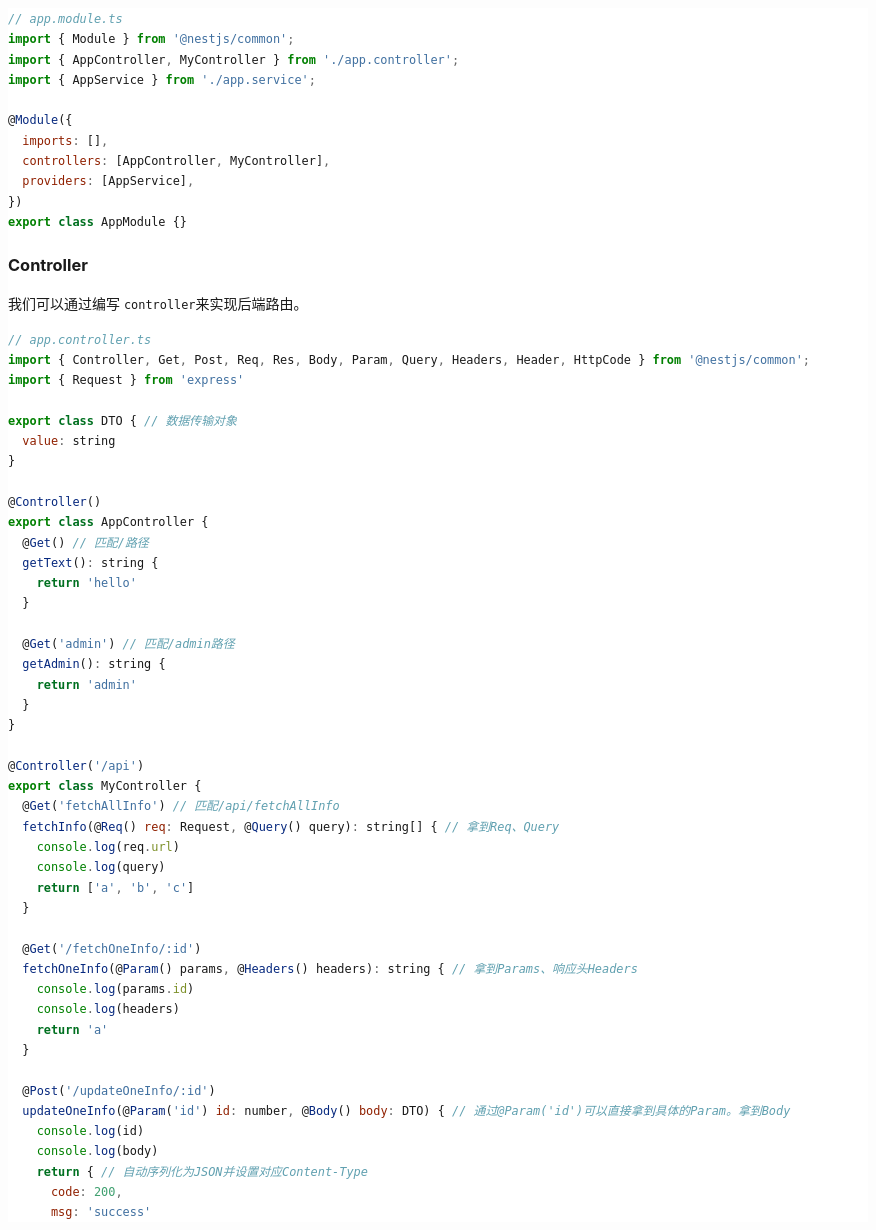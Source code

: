 ```js
// app.module.ts
import { Module } from '@nestjs/common';
import { AppController, MyController } from './app.controller';
import { AppService } from './app.service';

@Module({
  imports: [],
  controllers: [AppController, MyController],
  providers: [AppService],
})
export class AppModule {}
```

### Controller

我们可以通过编写 `controller`来实现后端路由。

```js
// app.controller.ts
import { Controller, Get, Post, Req, Res, Body, Param, Query, Headers, Header, HttpCode } from '@nestjs/common';
import { Request } from 'express'

export class DTO { // 数据传输对象
  value: string
}

@Controller()
export class AppController {
  @Get() // 匹配/路径
  getText(): string {
    return 'hello'
  }

  @Get('admin') // 匹配/admin路径
  getAdmin(): string {
    return 'admin'
  }
}

@Controller('/api')
export class MyController {
  @Get('fetchAllInfo') // 匹配/api/fetchAllInfo
  fetchInfo(@Req() req: Request, @Query() query): string[] { // 拿到Req、Query
    console.log(req.url)
    console.log(query)
    return ['a', 'b', 'c']
  }

  @Get('/fetchOneInfo/:id')
  fetchOneInfo(@Param() params, @Headers() headers): string { // 拿到Params、响应头Headers
    console.log(params.id)
    console.log(headers)
    return 'a'
  }

  @Post('/updateOneInfo/:id')
  updateOneInfo(@Param('id') id: number, @Body() body: DTO) { // 通过@Param('id')可以直接拿到具体的Param。拿到Body
    console.log(id)
    console.log(body)
    return { // 自动序列化为JSON并设置对应Content-Type
      code: 200,
      msg: 'success'
```